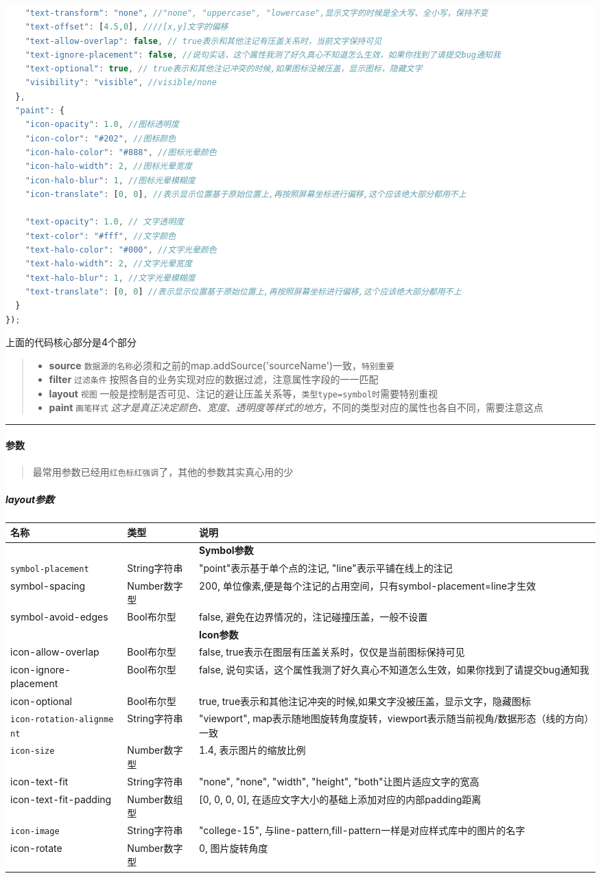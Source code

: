 ``` javascript
    "text-transform": "none", //"none", "uppercase", "lowercase",显示文字的时候是全大写、全小写，保持不变
    "text-offset": [4.5,0], ////[x,y]文字的偏移
    "text-allow-overlap": false, // true表示和其他注记有压盖关系时，当前文字保持可见
    "text-ignore-placement": false, //说句实话，这个属性我测了好久真心不知道怎么生效，如果你找到了请提交bug通知我
    "text-optional": true, // true表示和其他注记冲突的时候,如果图标没被压盖，显示图标，隐藏文字
    "visibility": "visible", //visible/none
  },
  "paint": {
    "icon-opacity": 1.0, //图标透明度
    "icon-color": "#202", //图标颜色
    "icon-halo-color": "#888", //图标光晕颜色
    "icon-halo-width": 2, //图标光晕宽度
    "icon-halo-blur": 1, //图标光晕模糊度
    "icon-translate": [0, 0], //表示显示位置基于原始位置上,再按照屏幕坐标进行偏移,这个应该绝大部分都用不上

    "text-opacity": 1.0, // 文字透明度
    "text-color": "#fff", //文字颜色
    "text-halo-color": "#000", //文字光晕颜色
    "text-halo-width": 2, //文字光晕宽度
    "text-halo-blur": 1, //文字光晕模糊度
    "text-translate": [0, 0] //表示显示位置基于原始位置上,再按照屏幕坐标进行偏移,这个应该绝大部分都用不上
  }
});
```

上面的代码核心部分是4个部分

> + **source** `数据源的名称`必须和之前的map.addSource('sourceName')一致，`特别重要`
> + **filter** `过滤条件` 按照各自的业务实现对应的数据过滤，注意属性字段的一一匹配
> + **layout** `视图` 一般是控制是否可见、注记的避让压盖关系等，`类型type=symbol时`需要特别重视
> + **paint** `画笔样式` *这才是真正决定颜色、宽度、透明度等样式的地方*，不同的类型对应的属性也各自不同，需要注意这点

---
#### 参数

> 最常用参数已经用`红色标红强调`了，其他的参数其实真心用的少

##### layout参数
|名称|类型|说明|
|:---|:---|:---|
|||**Symbol参数**|
|`symbol-placement`|String字符串| "point"表示基于单个点的注记, "line"表示平铺在线上的注记|
|symbol-spacing|Number数字型| 200,  单位像素,便是每个注记的占用空间，只有symbol-placement=line才生效|
|symbol-avoid-edges|Bool布尔型| false,  避免在边界情况的，注记碰撞压盖，一般不设置|
|||**Icon参数**|
|icon-allow-overlap|Bool布尔型| false,  true表示在图层有压盖关系时，仅仅是当前图标保持可见|
|icon-ignore-placement|Bool布尔型| false,  说句实话，这个属性我测了好久真心不知道怎么生效，如果你找到了请提交bug通知我|
|icon-optional|Bool布尔型| true,   true表示和其他注记冲突的时候,如果文字没被压盖，显示文字，隐藏图标|
|`icon-rotation-alignment`|String字符串| "viewport",  map表示随地图旋转角度旋转，viewport表示随当前视角/数据形态（线的方向）一致|
|`icon-size`|Number数字型|1.4,  表示图片的缩放比例|
|icon-text-fit|String字符串| "none",  "none", "width", "height", "both"让图片适应文字的宽高|
|icon-text-fit-padding|Number数组型| [0, 0, 0, 0],  在适应文字大小的基础上添加对应的内部padding距离|
|`icon-image`|String字符串| "college-15",  与line-pattern,fill-pattern一样是对应样式库中的图片的名字|
|icon-rotate|Number数字型| 0,  图片旋转角度|